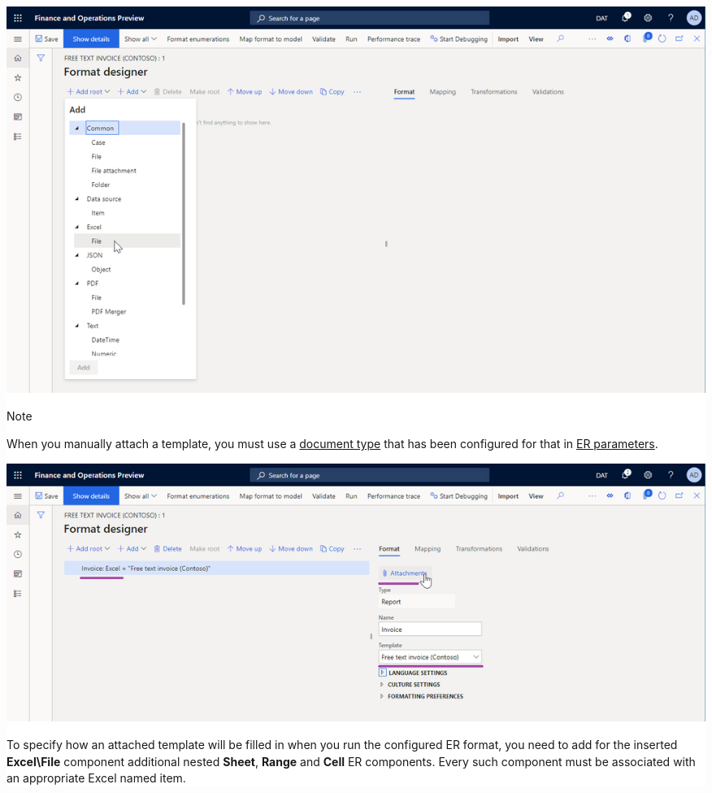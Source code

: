 ![ER Operation designer page](./media/er-excel-format-add-file-component.png)

> [!NOTE]
> When you manually attach a template, you must use a [document type](https://docs.microsoft.com/dynamics365/fin-ops-core/fin-ops/organization-administration/configure-document-management#configure-document-types) that has been configured for that in [ER
parameters](electronic-reporting-er-configure-parameters.md#parameters-to-manage-documents).

![ER Operation designer page](./media/er-excel-format-add-file-component2.png)

To specify how an attached template will be filled in when you run the configured ER format, you need to add for the inserted **Excel\\File** component additional nested **Sheet**, **Range** and **Cell** ER components. Every such component must be associated with an appropriate Excel named item.
